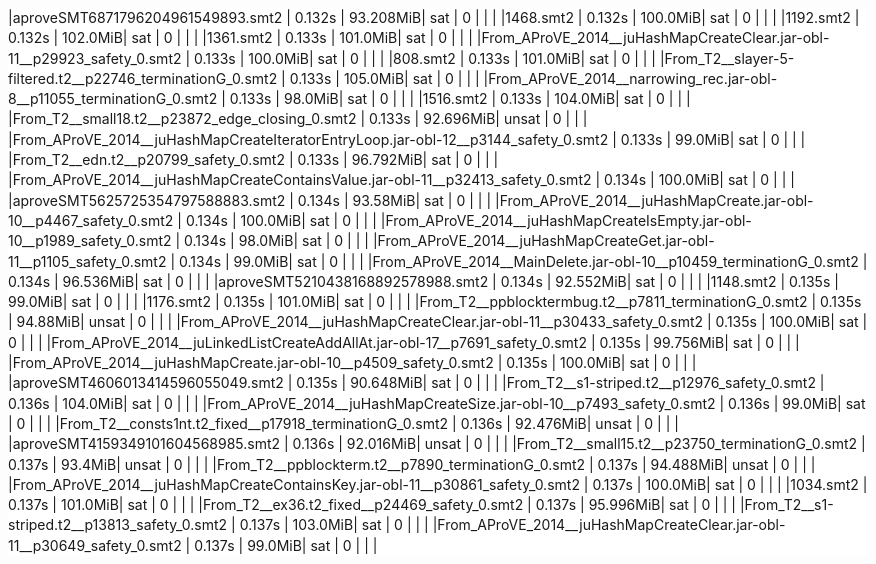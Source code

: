 |aproveSMT6871796204961549893.smt2                            |    0.132s | 93.208MiB| sat | 0 |  |  |
|1468.smt2                                                    |    0.132s | 100.0MiB| sat | 0 |  |  |
|1192.smt2                                                    |    0.132s | 102.0MiB| sat | 0 |  |  |
|1361.smt2                                                    |    0.133s | 101.0MiB| sat | 0 |  |  |
|From_AProVE_2014__juHashMapCreateClear.jar-obl-11__p29923_safety_0.smt2 |    0.133s | 100.0MiB| sat | 0 |  |  |
|808.smt2                                                     |    0.133s | 101.0MiB| sat | 0 |  |  |
|From_T2__slayer-5-filtered.t2__p22746_terminationG_0.smt2    |    0.133s | 105.0MiB| sat | 0 |  |  |
|From_AProVE_2014__narrowing_rec.jar-obl-8__p11055_terminationG_0.smt2 |    0.133s | 98.0MiB| sat | 0 |  |  |
|1516.smt2                                                    |    0.133s | 104.0MiB| sat | 0 |  |  |
|From_T2__small18.t2__p23872_edge_closing_0.smt2              |    0.133s | 92.696MiB| unsat | 0 |  |  |
|From_AProVE_2014__juHashMapCreateIteratorEntryLoop.jar-obl-12__p3144_safety_0.smt2 |    0.133s | 99.0MiB| sat | 0 |  |  |
|From_T2__edn.t2__p20799_safety_0.smt2                        |    0.133s | 96.792MiB| sat | 0 |  |  |
|From_AProVE_2014__juHashMapCreateContainsValue.jar-obl-11__p32413_safety_0.smt2 |    0.134s | 100.0MiB| sat | 0 |  |  |
|aproveSMT5625725354797588883.smt2                            |    0.134s | 93.58MiB| sat | 0 |  |  |
|From_AProVE_2014__juHashMapCreate.jar-obl-10__p4467_safety_0.smt2 |    0.134s | 100.0MiB| sat | 0 |  |  |
|From_AProVE_2014__juHashMapCreateIsEmpty.jar-obl-10__p1989_safety_0.smt2 |    0.134s | 98.0MiB| sat | 0 |  |  |
|From_AProVE_2014__juHashMapCreateGet.jar-obl-11__p1105_safety_0.smt2 |    0.134s | 99.0MiB| sat | 0 |  |  |
|From_AProVE_2014__MainDelete.jar-obl-10__p10459_terminationG_0.smt2 |    0.134s | 96.536MiB| sat | 0 |  |  |
|aproveSMT5210438168892578988.smt2                            |    0.134s | 92.552MiB| sat | 0 |  |  |
|1148.smt2                                                    |    0.135s | 99.0MiB| sat | 0 |  |  |
|1176.smt2                                                    |    0.135s | 101.0MiB| sat | 0 |  |  |
|From_T2__ppblocktermbug.t2__p7811_terminationG_0.smt2        |    0.135s | 94.88MiB| unsat | 0 |  |  |
|From_AProVE_2014__juHashMapCreateClear.jar-obl-11__p30433_safety_0.smt2 |    0.135s | 100.0MiB| sat | 0 |  |  |
|From_AProVE_2014__juLinkedListCreateAddAllAt.jar-obl-17__p7691_safety_0.smt2 |    0.135s | 99.756MiB| sat | 0 |  |  |
|From_AProVE_2014__juHashMapCreate.jar-obl-10__p4509_safety_0.smt2 |    0.135s | 100.0MiB| sat | 0 |  |  |
|aproveSMT4606013414596055049.smt2                            |    0.135s | 90.648MiB| sat | 0 |  |  |
|From_T2__s1-striped.t2__p12976_safety_0.smt2                 |    0.136s | 104.0MiB| sat | 0 |  |  |
|From_AProVE_2014__juHashMapCreateSize.jar-obl-10__p7493_safety_0.smt2 |    0.136s | 99.0MiB| sat | 0 |  |  |
|From_T2__consts1nt.t2_fixed__p17918_terminationG_0.smt2      |    0.136s | 92.476MiB| unsat | 0 |  |  |
|aproveSMT4159349101604568985.smt2                            |    0.136s | 92.016MiB| unsat | 0 |  |  |
|From_T2__small15.t2__p23750_terminationG_0.smt2              |    0.137s | 93.4MiB| unsat | 0 |  |  |
|From_T2__ppblockterm.t2__p7890_terminationG_0.smt2           |    0.137s | 94.488MiB| unsat | 0 |  |  |
|From_AProVE_2014__juHashMapCreateContainsKey.jar-obl-11__p30861_safety_0.smt2 |    0.137s | 100.0MiB| sat | 0 |  |  |
|1034.smt2                                                    |    0.137s | 101.0MiB| sat | 0 |  |  |
|From_T2__ex36.t2_fixed__p24469_safety_0.smt2                 |    0.137s | 95.996MiB| sat | 0 |  |  |
|From_T2__s1-striped.t2__p13813_safety_0.smt2                 |    0.137s | 103.0MiB| sat | 0 |  |  |
|From_AProVE_2014__juHashMapCreateClear.jar-obl-11__p30649_safety_0.smt2 |    0.137s | 99.0MiB| sat | 0 |  |  |
